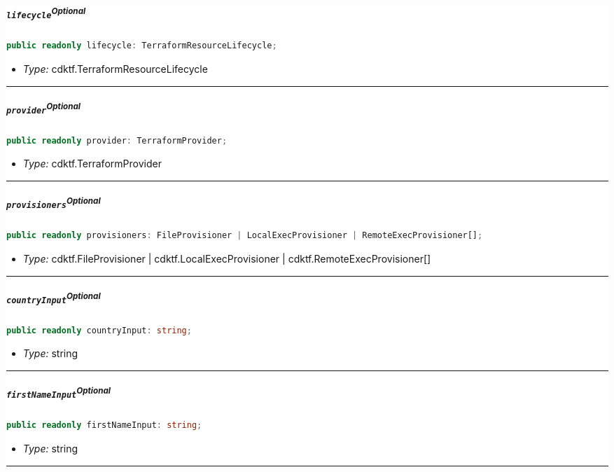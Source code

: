
##### `lifecycle`<sup>Optional</sup> <a name="lifecycle" id="@cdktf/provider-cloudflare.user.User.property.lifecycle"></a>

```typescript
public readonly lifecycle: TerraformResourceLifecycle;
```

- *Type:* cdktf.TerraformResourceLifecycle

---

##### `provider`<sup>Optional</sup> <a name="provider" id="@cdktf/provider-cloudflare.user.User.property.provider"></a>

```typescript
public readonly provider: TerraformProvider;
```

- *Type:* cdktf.TerraformProvider

---

##### `provisioners`<sup>Optional</sup> <a name="provisioners" id="@cdktf/provider-cloudflare.user.User.property.provisioners"></a>

```typescript
public readonly provisioners: FileProvisioner | LocalExecProvisioner | RemoteExecProvisioner[];
```

- *Type:* cdktf.FileProvisioner | cdktf.LocalExecProvisioner | cdktf.RemoteExecProvisioner[]

---

##### `countryInput`<sup>Optional</sup> <a name="countryInput" id="@cdktf/provider-cloudflare.user.User.property.countryInput"></a>

```typescript
public readonly countryInput: string;
```

- *Type:* string

---

##### `firstNameInput`<sup>Optional</sup> <a name="firstNameInput" id="@cdktf/provider-cloudflare.user.User.property.firstNameInput"></a>

```typescript
public readonly firstNameInput: string;
```

- *Type:* string

---
